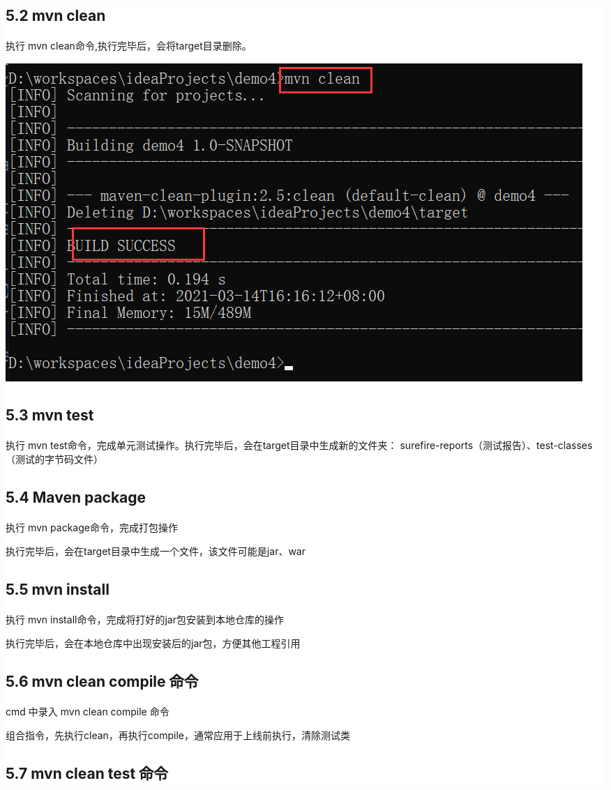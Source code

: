 ## 5.2 mvn clean

执行 mvn clean命令,执行完毕后，会将target目录删除。

![image-20210314161631141](img\image-20210314161631141.png)

## 5.3 mvn test

执行 mvn test命令，完成单元测试操作。执行完毕后，会在target目录中生成新的文件夹：	surefire-reports（测试报告）、test-classes（测试的字节码文件）

## 5.4 Maven  package

执行 mvn package命令，完成打包操作

执行完毕后，会在target目录中生成一个文件，该文件可能是jar、war

## 5.5 mvn install

执行 mvn install命令，完成将打好的jar包安装到本地仓库的操作

执行完毕后，会在本地仓库中出现安装后的jar包，方便其他工程引用

## 5.6 mvn clean compile 命令

cmd 中录入 mvn clean compile 命令

组合指令，先执行clean，再执行compile，通常应用于上线前执行，清除测试类 

## 5.7 mvn clean test 命令
